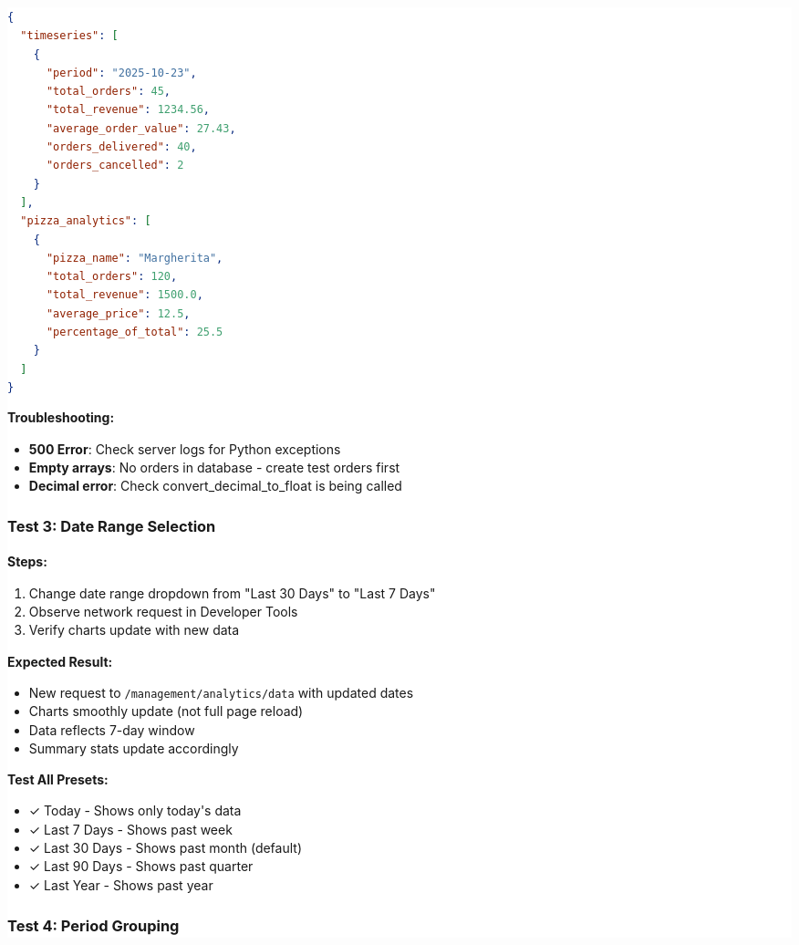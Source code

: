 ```json
{
  "timeseries": [
    {
      "period": "2025-10-23",
      "total_orders": 45,
      "total_revenue": 1234.56,
      "average_order_value": 27.43,
      "orders_delivered": 40,
      "orders_cancelled": 2
    }
  ],
  "pizza_analytics": [
    {
      "pizza_name": "Margherita",
      "total_orders": 120,
      "total_revenue": 1500.0,
      "average_price": 12.5,
      "percentage_of_total": 25.5
    }
  ]
}
```

**Troubleshooting:**

- **500 Error**: Check server logs for Python exceptions
- **Empty arrays**: No orders in database - create test orders first
- **Decimal error**: Check convert_decimal_to_float is being called

### Test 3: Date Range Selection

**Steps:**

1. Change date range dropdown from "Last 30 Days" to "Last 7 Days"
2. Observe network request in Developer Tools
3. Verify charts update with new data

**Expected Result:**

- New request to `/management/analytics/data` with updated dates
- Charts smoothly update (not full page reload)
- Data reflects 7-day window
- Summary stats update accordingly

**Test All Presets:**

- ✓ Today - Shows only today's data
- ✓ Last 7 Days - Shows past week
- ✓ Last 30 Days - Shows past month (default)
- ✓ Last 90 Days - Shows past quarter
- ✓ Last Year - Shows past year

### Test 4: Period Grouping
